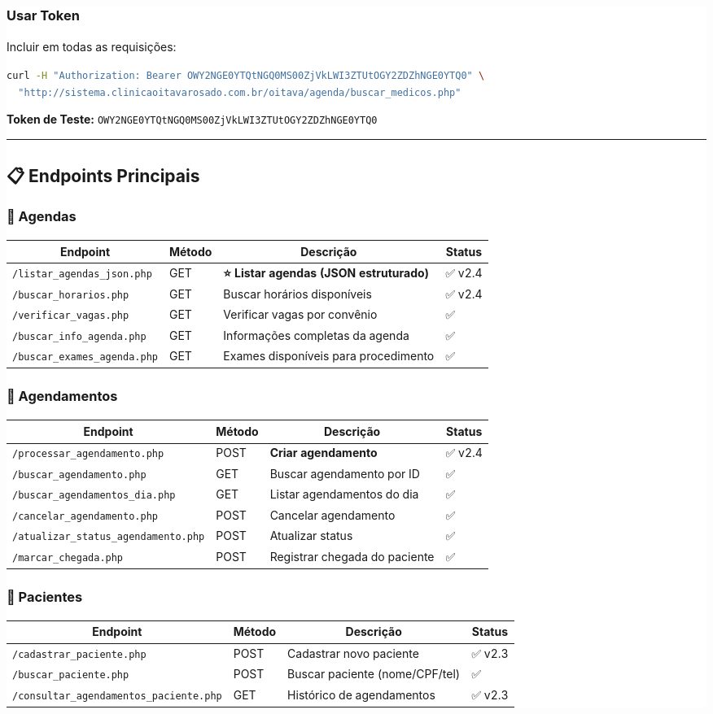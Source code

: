 ### Usar Token

Incluir em todas as requisições:

```bash
curl -H "Authorization: Bearer OWY2NGE0YTQtNGQ0MS00ZjVkLWI3ZTUtOGY2ZDZhNGE0YTQ0" \
  "http://sistema.clinicaoitavarosado.com.br/oitava/agenda/buscar_medicos.php"
```

**Token de Teste:** `OWY2NGE0YTQtNGQ0MS00ZjVkLWI3ZTUtOGY2ZDZhNGE0YTQ0`

---

## 📋 Endpoints Principais

### 🏥 Agendas

| Endpoint | Método | Descrição | Status |
|----------|--------|-----------|--------|
| `/listar_agendas_json.php` | GET | **⭐ Listar agendas (JSON estruturado)** | ✅ v2.4 |
| `/buscar_horarios.php` | GET | Buscar horários disponíveis | ✅ v2.4 |
| `/verificar_vagas.php` | GET | Verificar vagas por convênio | ✅ |
| `/buscar_info_agenda.php` | GET | Informações completas da agenda | ✅ |
| `/buscar_exames_agenda.php` | GET | Exames disponíveis para procedimento | ✅ |

### 📅 Agendamentos

| Endpoint | Método | Descrição | Status |
|----------|--------|-----------|--------|
| `/processar_agendamento.php` | POST | **Criar agendamento** | ✅ v2.4 |
| `/buscar_agendamento.php` | GET | Buscar agendamento por ID | ✅ |
| `/buscar_agendamentos_dia.php` | GET | Listar agendamentos do dia | ✅ |
| `/cancelar_agendamento.php` | POST | Cancelar agendamento | ✅ |
| `/atualizar_status_agendamento.php` | POST | Atualizar status | ✅ |
| `/marcar_chegada.php` | POST | Registrar chegada do paciente | ✅ |

### 👤 Pacientes

| Endpoint | Método | Descrição | Status |
|----------|--------|-----------|--------|
| `/cadastrar_paciente.php` | POST | Cadastrar novo paciente | ✅ v2.3 |
| `/buscar_paciente.php` | POST | Buscar paciente (nome/CPF/tel) | ✅ |
| `/consultar_agendamentos_paciente.php` | GET | Histórico de agendamentos | ✅ v2.3 |
